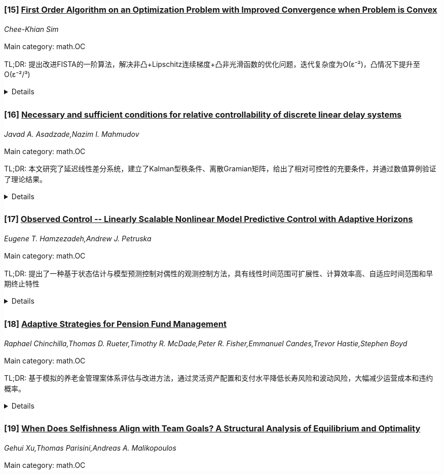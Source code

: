 ### [15] [First Order Algorithm on an Optimization Problem with Improved Convergence when Problem is Convex](https://arxiv.org/abs/2508.13302)
*Chee-Khian Sim*

Main category: math.OC

TL;DR: 提出改进FISTA的一阶算法，解决非凸+Lipschitz连续梯度+凸非光滑函数的优化问题，迭代复杂度为O(ε⁻²)，凸情况下提升至O(ε⁻²/³)


<details><summary>Details</summary></details>


### [16] [Necessary and sufficient conditions for relative controllability of discrete linear delay systems](https://arxiv.org/abs/2508.13336)
*Javad A. Asadzade,Nazim I. Mahmudov*

Main category: math.OC

TL;DR: 本文研究了延迟线性差分系统，建立了Kalman型秩条件、离散Gramian矩阵，给出了相对可控性的充要条件，并通过数值算例验证了理论结果。


<details><summary>Details</summary></details>


### [17] [Observed Control -- Linearly Scalable Nonlinear Model Predictive Control with Adaptive Horizons](https://arxiv.org/abs/2508.13339)
*Eugene T. Hamzezadeh,Andrew J. Petruska*

Main category: math.OC

TL;DR: 提出了一种基于状态估计与模型预测控制对偶性的观测控制方法，具有线性时间范围可扩展性、计算效率高、自适应时间范围和早期终止特性


<details><summary>Details</summary></details>


### [18] [Adaptive Strategies for Pension Fund Management](https://arxiv.org/abs/2508.13350)
*Raphael Chinchilla,Thomas D. Rueter,Timothy R. McDade,Peter R. Fisher,Emmanuel Candes,Trevor Hastie,Stephen Boyd*

Main category: math.OC

TL;DR: 基于模拟的养老金管理案体系评估与改进方法，通过灵活资产配置和支付水平降低长寿风险和波动风险，大幅减少运营成本和违约概率。


<details><summary>Details</summary></details>


### [19] [When Does Selfishness Align with Team Goals? A Structural Analysis of Equilibrium and Optimality](https://arxiv.org/abs/2508.13450)
*Gehui Xu,Thomas Parisini,Andreas A. Malikopoulos*

Main category: math.OC
